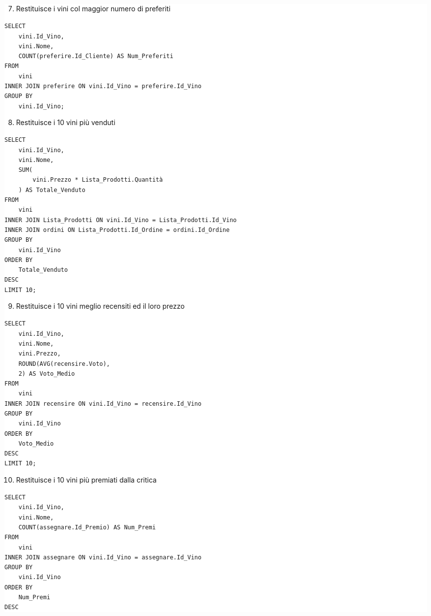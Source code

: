 7. Restituisce i vini col maggior numero di preferiti
```MySQL
SELECT
	vini.Id_Vino,
	vini.Nome,
	COUNT(preferire.Id_Cliente) AS Num_Preferiti
FROM
	vini
INNER JOIN preferire ON vini.Id_Vino = preferire.Id_Vino
GROUP BY
	vini.Id_Vino;
```

8. Restituisce i 10 vini più venduti
```MySQL
SELECT
	vini.Id_Vino,
	vini.Nome,
	SUM(
		vini.Prezzo * Lista_Prodotti.Quantità
	) AS Totale_Venduto
FROM
	vini
INNER JOIN Lista_Prodotti ON vini.Id_Vino = Lista_Prodotti.Id_Vino
INNER JOIN ordini ON Lista_Prodotti.Id_Ordine = ordini.Id_Ordine
GROUP BY
	vini.Id_Vino
ORDER BY
	Totale_Venduto
DESC
LIMIT 10;
```

9. Restituisce i 10 vini meglio recensiti ed il loro prezzo
```MySQL
SELECT
	vini.Id_Vino,
	vini.Nome,
	vini.Prezzo,
	ROUND(AVG(recensire.Voto),
	2) AS Voto_Medio
FROM
	vini
INNER JOIN recensire ON vini.Id_Vino = recensire.Id_Vino
GROUP BY
	vini.Id_Vino
ORDER BY
	Voto_Medio
DESC
LIMIT 10;
```

10. Restituisce i 10 vini più premiati dalla critica
```MySQL
SELECT
	vini.Id_Vino,
	vini.Nome,
	COUNT(assegnare.Id_Premio) AS Num_Premi
FROM
	vini
INNER JOIN assegnare ON vini.Id_Vino = assegnare.Id_Vino
GROUP BY
	vini.Id_Vino
ORDER BY
	Num_Premi
DESC
```